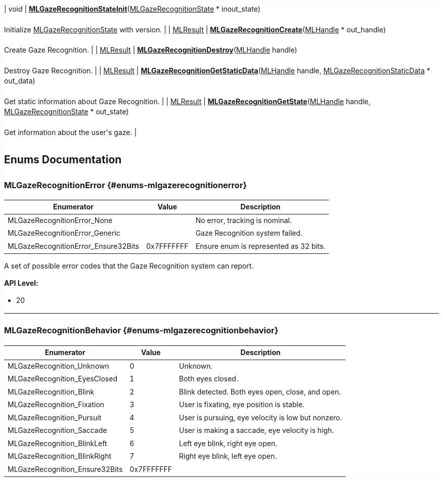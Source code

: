 | void | **[MLGazeRecognitionStateInit](/versioned_docs/version-22-Mar-2023/api-ref/api/Modules/group___gaze_recognition/group___gaze_recognition.md#void-mlgazerecognitionstateinit)**([MLGazeRecognitionState](/versioned_docs/version-22-Mar-2023/api-ref/api/Modules/group___gaze_recognition/struct_m_l_gaze_recognition_state.md) * inout_state)<br></br>Initialize [MLGazeRecognitionState](/versioned_docs/version-22-Mar-2023/api-ref/api/Modules/group___gaze_recognition/struct_m_l_gaze_recognition_state.md) with version.  |
| [MLResult](/versioned_docs/version-22-Mar-2023/api-ref/api/Modules/group___platform/group___platform.md#int32-t-mlresult) | **[MLGazeRecognitionCreate](/versioned_docs/version-22-Mar-2023/api-ref/api/Modules/group___gaze_recognition/group___gaze_recognition.md#mlresult-mlgazerecognitioncreate)**([MLHandle](/versioned_docs/version-22-Mar-2023/api-ref/api/Modules/group___platform/group___platform.md#uint64-t-mlhandle) * out_handle)<br></br>Create Gaze Recognition.  |
| [MLResult](/versioned_docs/version-22-Mar-2023/api-ref/api/Modules/group___platform/group___platform.md#int32-t-mlresult) | **[MLGazeRecognitionDestroy](/versioned_docs/version-22-Mar-2023/api-ref/api/Modules/group___gaze_recognition/group___gaze_recognition.md#mlresult-mlgazerecognitiondestroy)**([MLHandle](/versioned_docs/version-22-Mar-2023/api-ref/api/Modules/group___platform/group___platform.md#uint64-t-mlhandle) handle)<br></br>Destroy Gaze Recognition.  |
| [MLResult](/versioned_docs/version-22-Mar-2023/api-ref/api/Modules/group___platform/group___platform.md#int32-t-mlresult) | **[MLGazeRecognitionGetStaticData](/versioned_docs/version-22-Mar-2023/api-ref/api/Modules/group___gaze_recognition/group___gaze_recognition.md#mlresult-mlgazerecognitiongetstaticdata)**([MLHandle](/versioned_docs/version-22-Mar-2023/api-ref/api/Modules/group___platform/group___platform.md#uint64-t-mlhandle) handle, [MLGazeRecognitionStaticData](/versioned_docs/version-22-Mar-2023/api-ref/api/Modules/group___gaze_recognition/struct_m_l_gaze_recognition_static_data.md) * out_data)<br></br>Get static information about Gaze Recognition.  |
| [MLResult](/versioned_docs/version-22-Mar-2023/api-ref/api/Modules/group___platform/group___platform.md#int32-t-mlresult) | **[MLGazeRecognitionGetState](/versioned_docs/version-22-Mar-2023/api-ref/api/Modules/group___gaze_recognition/group___gaze_recognition.md#mlresult-mlgazerecognitiongetstate)**([MLHandle](/versioned_docs/version-22-Mar-2023/api-ref/api/Modules/group___platform/group___platform.md#uint64-t-mlhandle) handle, [MLGazeRecognitionState](/versioned_docs/version-22-Mar-2023/api-ref/api/Modules/group___gaze_recognition/struct_m_l_gaze_recognition_state.md) * out_state)<br></br>Get information about the user's gaze.  |

## Enums Documentation

### MLGazeRecognitionError {#enums-mlgazerecognitionerror}

| Enumerator | Value | Description |
| ---------- | ----- | ----------- |
| MLGazeRecognitionError_None | | No error, tracking is nominal. |
| MLGazeRecognitionError_Generic | | Gaze Recognition system failed. |
| MLGazeRecognitionError_Ensure32Bits |  0x7FFFFFFF| Ensure enum is represented as 32 bits. |



A set of possible error codes that the Gaze Recognition system can report. 




**API Level:**
  * 20 




-----------

### MLGazeRecognitionBehavior {#enums-mlgazerecognitionbehavior}

| Enumerator | Value | Description |
| ---------- | ----- | ----------- |
| MLGazeRecognition_Unknown |  0| Unknown. |
| MLGazeRecognition_EyesClosed |  1| Both eyes closed. |
| MLGazeRecognition_Blink |  2| Blink detected. Both eyes open, close, and open. |
| MLGazeRecognition_Fixation |  3| User is fixating, eye position is stable. |
| MLGazeRecognition_Pursuit |  4| User is pursuing, eye velocity is low but nonzero. |
| MLGazeRecognition_Saccade |  5| User is making a saccade, eye velocity is high. |
| MLGazeRecognition_BlinkLeft |  6| Left eye blink, right eye open. |
| MLGazeRecognition_BlinkRight |  7| Right eye blink, left eye open. |
| MLGazeRecognition_Ensure32Bits |  0x7FFFFFFF| |
